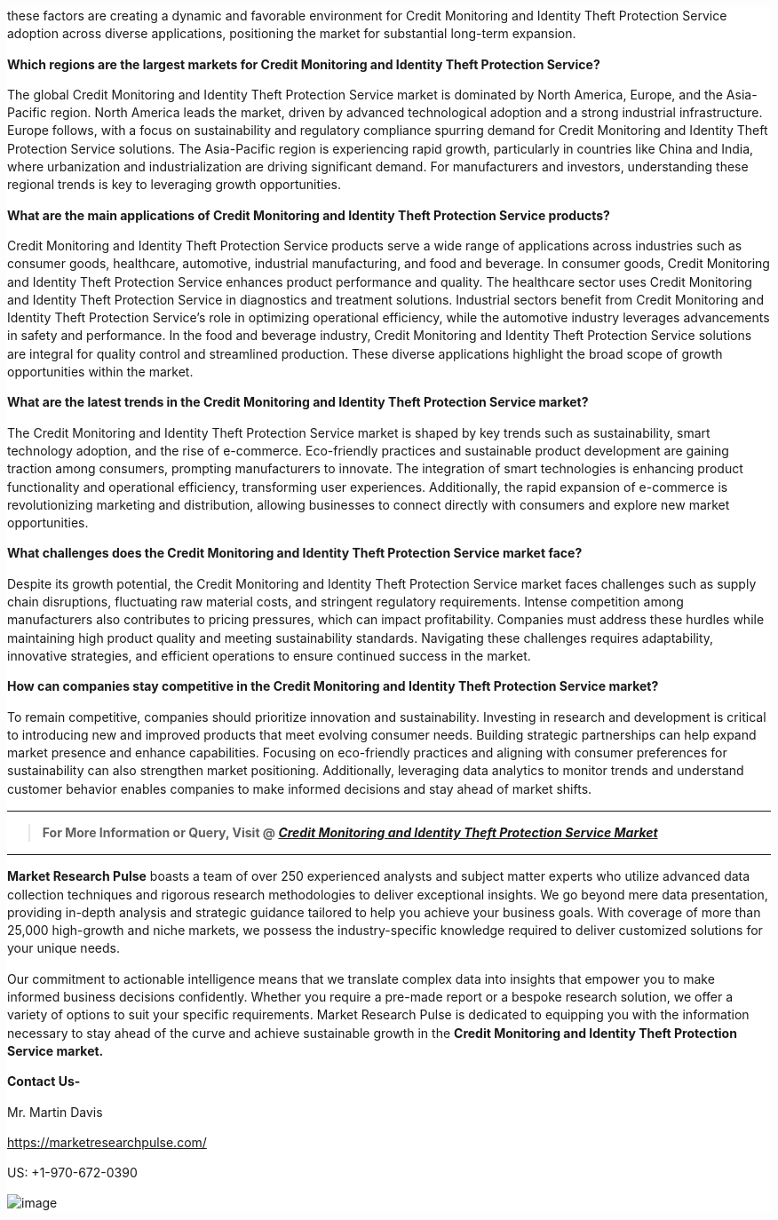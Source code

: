 these factors are creating a dynamic and favorable environment for Credit Monitoring and Identity Theft Protection Service adoption across diverse applications, positioning the market for substantial long-term expansion.</p><p><strong>Which regions are the largest markets for Credit Monitoring and Identity Theft Protection Service?</strong></p><p>The global Credit Monitoring and Identity Theft Protection Service market is dominated by North America, Europe, and the Asia-Pacific region. North America leads the market, driven by advanced technological adoption and a strong industrial infrastructure. Europe follows, with a focus on sustainability and regulatory compliance spurring demand for Credit Monitoring and Identity Theft Protection Service solutions. The Asia-Pacific region is experiencing rapid growth, particularly in countries like China and India, where urbanization and industrialization are driving significant demand. For manufacturers and investors, understanding these regional trends is key to leveraging growth opportunities.</p><p><strong>What are the main applications of Credit Monitoring and Identity Theft Protection Service products?</strong></p><p>Credit Monitoring and Identity Theft Protection Service products serve a wide range of applications across industries such as consumer goods, healthcare, automotive, industrial manufacturing, and food and beverage. In consumer goods, Credit Monitoring and Identity Theft Protection Service enhances product performance and quality. The healthcare sector uses Credit Monitoring and Identity Theft Protection Service in diagnostics and treatment solutions. Industrial sectors benefit from Credit Monitoring and Identity Theft Protection Service&rsquo;s role in optimizing operational efficiency, while the automotive industry leverages advancements in safety and performance. In the food and beverage industry, Credit Monitoring and Identity Theft Protection Service solutions are integral for quality control and streamlined production. These diverse applications highlight the broad scope of growth opportunities within the market.</p><p><strong>What are the latest trends in the Credit Monitoring and Identity Theft Protection Service market?</strong></p><p>The Credit Monitoring and Identity Theft Protection Service market is shaped by key trends such as sustainability, smart technology adoption, and the rise of e-commerce. Eco-friendly practices and sustainable product development are gaining traction among consumers, prompting manufacturers to innovate. The integration of smart technologies is enhancing product functionality and operational efficiency, transforming user experiences. Additionally, the rapid expansion of e-commerce is revolutionizing marketing and distribution, allowing businesses to connect directly with consumers and explore new market opportunities.</p><p><strong>What challenges does the Credit Monitoring and Identity Theft Protection Service market face?</strong></p><p>Despite its growth potential, the Credit Monitoring and Identity Theft Protection Service market faces challenges such as supply chain disruptions, fluctuating raw material costs, and stringent regulatory requirements. Intense competition among manufacturers also contributes to pricing pressures, which can impact profitability. Companies must address these hurdles while maintaining high product quality and meeting sustainability standards. Navigating these challenges requires adaptability, innovative strategies, and efficient operations to ensure continued success in the market.</p><p><strong>How can companies stay competitive in the Credit Monitoring and Identity Theft Protection Service market?</strong></p><p>To remain competitive, companies should prioritize innovation and sustainability. Investing in research and development is critical to introducing new and improved products that meet evolving consumer needs. Building strategic partnerships can help expand market presence and enhance capabilities. Focusing on eco-friendly practices and aligning with consumer preferences for sustainability can also strengthen market positioning. Additionally, leveraging data analytics to monitor trends and understand customer behavior enables companies to make informed decisions and stay ahead of market shifts.</p><hr /><blockquote><p><strong>For More Information or Query, Visit @&nbsp;<em><a href="https://marketresearchpulse.com/report/58870/credit-monitoring-and-identity-theft-protection-service-market?utm_source=Linkedin&utm_medium=030">Credit Monitoring and Identity Theft Protection Service Market</a></em></strong></p></blockquote><hr /><p><strong>Market Research Pulse</strong> boasts a team of over 250 experienced analysts and subject matter experts who utilize advanced data collection techniques and rigorous research methodologies to deliver exceptional insights. We go beyond mere data presentation, providing in-depth analysis and strategic guidance tailored to help you achieve your business goals. With coverage of more than 25,000 high-growth and niche markets, we possess the industry-specific knowledge required to deliver customized solutions for your unique needs.</p><p>Our commitment to actionable intelligence means that we translate complex data into insights that empower you to make informed business decisions confidently. Whether you require a pre-made report or a bespoke research solution, we offer a variety of options to suit your specific requirements. Market Research Pulse is dedicated to equipping you with the information necessary to stay ahead of the curve and achieve sustainable growth in the <strong>Credit Monitoring and Identity Theft Protection Service market.</strong></p><p><strong>Contact Us-</strong></p><p>Mr. Martin Davis</p><p>https://marketresearchpulse.com/</p><p>US: +1-970-672-0390</p>
![image](https://github.com/user-attachments/assets/dda2cc1f-b310-4ac4-9d35-400040912cb3)
